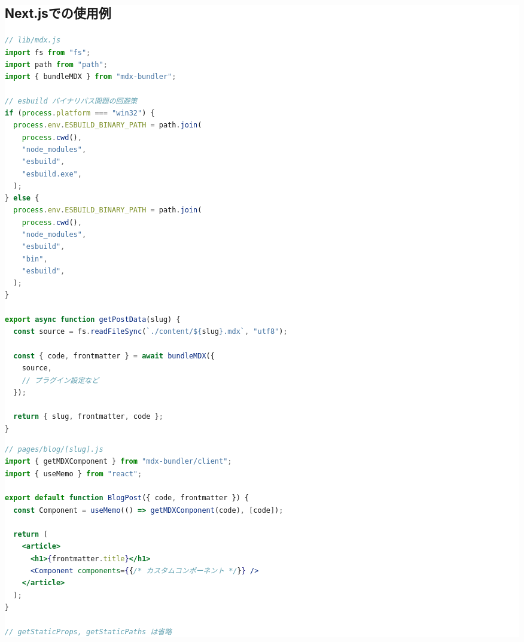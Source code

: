 ## Next.jsでの使用例

```ts
// lib/mdx.js
import fs from "fs";
import path from "path";
import { bundleMDX } from "mdx-bundler";

// esbuild バイナリパス問題の回避策
if (process.platform === "win32") {
  process.env.ESBUILD_BINARY_PATH = path.join(
    process.cwd(),
    "node_modules",
    "esbuild",
    "esbuild.exe",
  );
} else {
  process.env.ESBUILD_BINARY_PATH = path.join(
    process.cwd(),
    "node_modules",
    "esbuild",
    "bin",
    "esbuild",
  );
}

export async function getPostData(slug) {
  const source = fs.readFileSync(`./content/${slug}.mdx`, "utf8");

  const { code, frontmatter } = await bundleMDX({
    source,
    // プラグイン設定など
  });

  return { slug, frontmatter, code };
}
```

```jsx
// pages/blog/[slug].js
import { getMDXComponent } from "mdx-bundler/client";
import { useMemo } from "react";

export default function BlogPost({ code, frontmatter }) {
  const Component = useMemo(() => getMDXComponent(code), [code]);

  return (
    <article>
      <h1>{frontmatter.title}</h1>
      <Component components={{/* カスタムコンポーネント */}} />
    </article>
  );
}

// getStaticProps, getStaticPaths は省略
```

